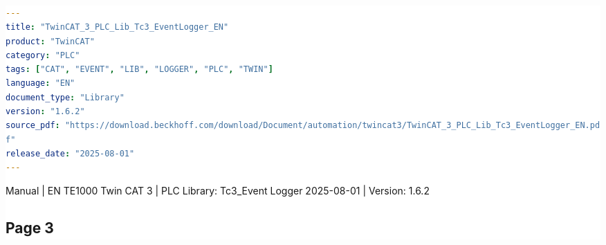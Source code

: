 ```yaml
---
title: "TwinCAT_3_PLC_Lib_Tc3_EventLogger_EN"
product: "TwinCAT"
category: "PLC"
tags: ["CAT", "EVENT", "LIB", "LOGGER", "PLC", "TWIN"]
language: "EN"
document_type: "Library"
version: "1.6.2"
source_pdf: "https://download.beckhoff.com/download/Document/automation/twincat3/TwinCAT_3_PLC_Lib_Tc3_EventLogger_EN.pdf"
release_date: "2025-08-01"
---
```

Manual | EN TE1000 Twin CAT 3 | PLC Library: Tc3_Event Logger 2025-08-01 | Version: 1.6.2
## Page 3
